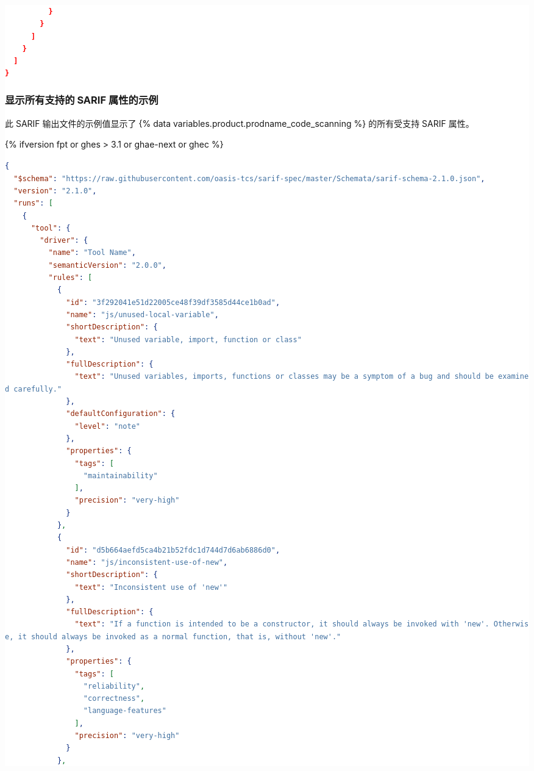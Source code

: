 ```json
          }
        }
      ]
    }
  ]
}
```

### 显示所有支持的 SARIF 属性的示例

此 SARIF 输出文件的示例值显示了 {% data variables.product.prodname_code_scanning %} 的所有受支持 SARIF 属性。

{% ifversion fpt or ghes > 3.1 or ghae-next or ghec %}
```json
{
  "$schema": "https://raw.githubusercontent.com/oasis-tcs/sarif-spec/master/Schemata/sarif-schema-2.1.0.json",
  "version": "2.1.0",
  "runs": [
    {
      "tool": {
        "driver": {
          "name": "Tool Name",
          "semanticVersion": "2.0.0",
          "rules": [
            {
              "id": "3f292041e51d22005ce48f39df3585d44ce1b0ad",
              "name": "js/unused-local-variable",
              "shortDescription": {
                "text": "Unused variable, import, function or class"
              },
              "fullDescription": {
                "text": "Unused variables, imports, functions or classes may be a symptom of a bug and should be examined carefully."
              },
              "defaultConfiguration": {
                "level": "note"
              },
              "properties": {
                "tags": [
                  "maintainability"
                ],
                "precision": "very-high"
              }
            },
            {
              "id": "d5b664aefd5ca4b21b52fdc1d744d7d6ab6886d0",
              "name": "js/inconsistent-use-of-new",
              "shortDescription": {
                "text": "Inconsistent use of 'new'"
              },
              "fullDescription": {
                "text": "If a function is intended to be a constructor, it should always be invoked with 'new'. Otherwise, it should always be invoked as a normal function, that is, without 'new'."
              },
              "properties": {
                "tags": [
                  "reliability",
                  "correctness",
                  "language-features"
                ],
                "precision": "very-high"
              }
            },
```